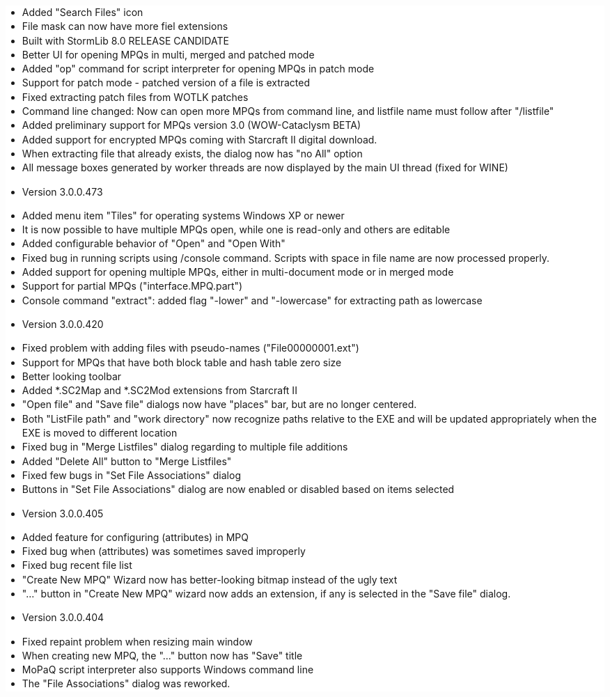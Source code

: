  - Added "Search Files" icon
 - File mask can now have more fiel extensions
 - Built with StormLib 8.0 RELEASE CANDIDATE
 - Better UI for opening MPQs in multi, merged and patched mode
 - Added "op" command for script interpreter for opening MPQs in patch mode
 - Support for patch mode - patched version of a file is extracted
 - Fixed extracting patch files from WOTLK patches
 - Command line changed: Now can open more MPQs from command line,
   and listfile name must follow after "/listfile"
 - Added preliminary support for MPQs version 3.0 (WOW-Cataclysm BETA)
 - Added support for encrypted MPQs coming with Starcraft II digital download.
 - When extracting file that already exists, the dialog now has "no All" option
 - All message boxes generated by worker threads are now displayed by the main UI thread (fixed for WINE)

* Version 3.0.0.473

 - Added menu item "Tiles" for operating systems Windows XP or newer
 - It is now possible to have multiple MPQs open, while one is read-only and others are editable
 - Added configurable behavior of "Open" and "Open With"
 - Fixed bug in running scripts using /console command. Scripts
   with space in file name are now processed properly.
 - Added support for opening multiple MPQs, either in multi-document mode
   or in merged mode
 - Support for partial MPQs ("interface.MPQ.part")
 - Console command "extract": added flag "-lower" and "-lowercase"
   for extracting path as lowercase

* Version 3.0.0.420

 - Fixed problem with adding files with pseudo-names ("File00000001.ext")
 - Support for MPQs that have both block table and hash table zero size
 - Better looking toolbar
 - Added *.SC2Map and *.SC2Mod extensions from Starcraft II
 - "Open file" and "Save file" dialogs now have "places" bar, but are no longer
   centered.
 - Both "ListFile path" and "work directory" now recognize paths relative to the EXE
   and will be updated appropriately when the EXE is moved to different location
 - Fixed bug in "Merge Listfiles" dialog regarding to multiple file additions
 - Added "Delete All" button to "Merge Listfiles" 
 - Fixed few bugs in "Set File Associations" dialog
 - Buttons in "Set File Associations" dialog are now enabled or disabled based on items selected

* Version 3.0.0.405

 - Added feature for configuring (attributes) in MPQ
 - Fixed bug when (attributes) was sometimes saved improperly
 - Fixed bug recent file list
 - "Create New MPQ" Wizard now has better-looking bitmap instead of the ugly text
 - "..." button in "Create New MPQ" wizard now adds an extension,
   if any is selected in the "Save file" dialog.

* Version 3.0.0.404

 - Fixed repaint problem when resizing main window
 - When creating new MPQ, the "..." button now has "Save" title
 - MoPaQ script interpreter also supports Windows command line
 - The "File Associations" dialog was reworked.
